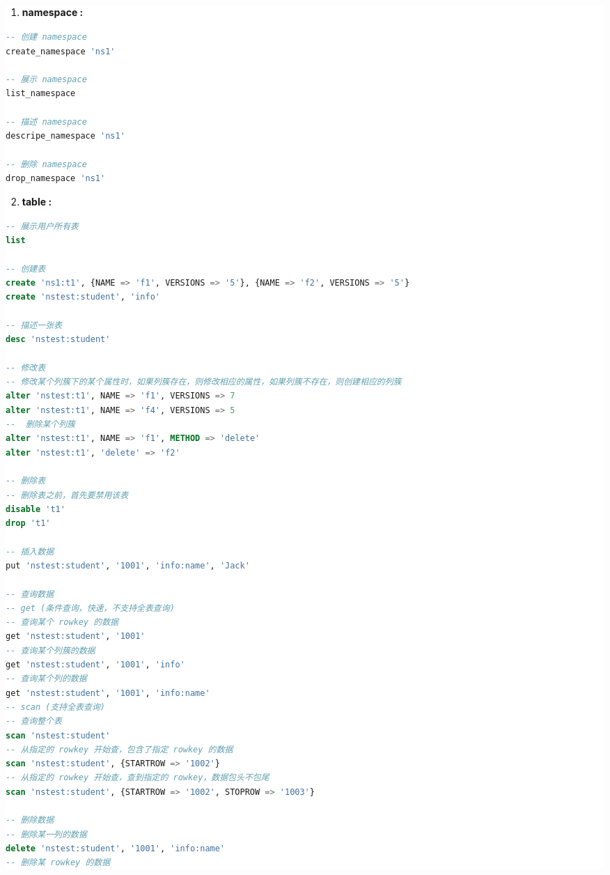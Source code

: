 1. **namespace :** 

~~~sql
-- 创建 namespace
create_namespace 'ns1'

-- 展示 namespace
list_namespace

-- 描述 namespace
descripe_namespace 'ns1'

-- 删除 namespace
drop_namespace 'ns1'
~~~

2. **table :** 

~~~sql
-- 展示用户所有表
list

-- 创建表
create 'ns1:t1', {NAME => 'f1', VERSIONS => '5'}, {NAME => 'f2', VERSIONS => '5'}
create 'nstest:student', 'info'

-- 描述一张表
desc 'nstest:student'

-- 修改表
-- 修改某个列簇下的某个属性时，如果列簇存在，则修改相应的属性，如果列簇不存在，则创建相应的列簇
alter 'nstest:t1', NAME => 'f1', VERSIONS => 7
alter 'nstest:t1', NAME => 'f4', VERSIONS => 5
--	删除某个列簇
alter 'nstest:t1', NAME => 'f1', METHOD => 'delete'
alter 'nstest:t1', 'delete' => 'f2'

-- 删除表
-- 删除表之前，首先要禁用该表
disable 't1'
drop 't1'

-- 插入数据
put 'nstest:student', '1001', 'info:name', 'Jack'

-- 查询数据
-- get (条件查询，快速，不支持全表查询)
-- 查询某个 rowkey 的数据
get 'nstest:student', '1001'
-- 查询某个列簇的数据
get 'nstest:student', '1001', 'info'
-- 查询某个列的数据
get 'nstest:student', '1001', 'info:name'
-- scan (支持全表查询)
-- 查询整个表
scan 'nstest:student'
-- 从指定的 rowkey 开始查，包含了指定 rowkey 的数据
scan 'nstest:student', {STARTROW => '1002'}
-- 从指定的 rowkey 开始查，查到指定的 rowkey，数据包头不包尾
scan 'nstest:student', {STARTROW => '1002', STOPROW => '1003'}

-- 删除数据
-- 删除某一列的数据
delete 'nstest:student', '1001', 'info:name'
-- 删除某 rowkey 的数据
~~~